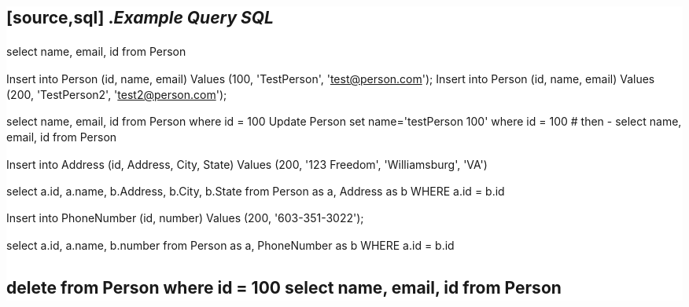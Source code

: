 [source,sql]
.*Example Query SQL*
----

select name, email, id from Person 


Insert into Person (id, name, email) Values (100, 'TestPerson', 'test@person.com');
Insert into Person (id, name, email) Values (200, 'TestPerson2', 'test2@person.com');

select name, email, id from Person where id = 100
Update Person set name='testPerson 100' where id = 100  # then - select name, email, id from Person 


Insert into Address (id, Address, City, State) Values (200, '123 Freedom', 'Williamsburg', 'VA')

select a.id, a.name, b.Address, b.City, b.State from Person as a, Address as b WHERE a.id = b.id


Insert into PhoneNumber (id, number) Values (200, '603-351-3022');

select a.id, a.name, b.number from Person as a, PhoneNumber as b WHERE a.id = b.id


delete from Person where id = 100
select name, email, id from Person
----

